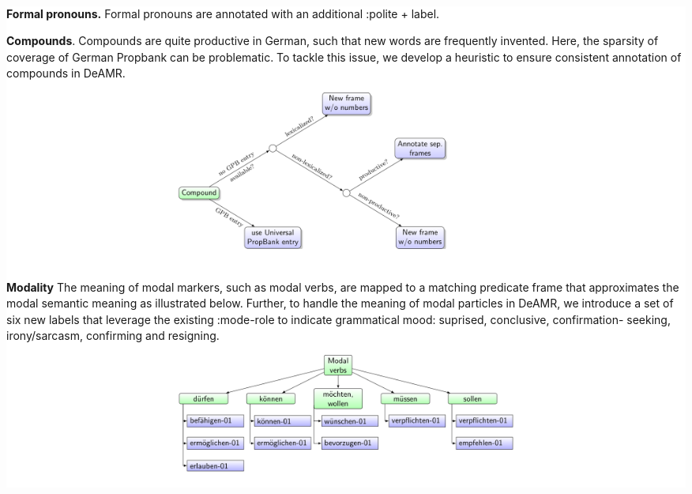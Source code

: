 **Formal pronouns.** Formal pronouns are annotated with an
additional :polite + label.

**Compounds**. Compounds are quite productive in German, such that new words are frequently invented. Here, the sparsity of coverage of German Propbank can be problematic. To tackle this issue, we develop a heuristic to ensure consistent annotation of compounds in DeAMR.

<center>
    <img src="static/images/deamrcorpus/compound_heuristics.png" width="50%"/>
</center>

<br>

**Modality** The meaning of modal markers, such as modal verbs, are mapped to a matching predicate frame that approximates the modal semantic meaning as illustrated below. Further, to handle the meaning of modal particles in DeAMR, we introduce a set of six new labels that leverage the existing :mode-role to indicate grammatical mood: suprised, conclusive, confirmation-
seeking, irony/sarcasm, confirming and resigning.

<center>
    <img src="static/images/deamrcorpus/modal_verbs.png" width="50%"/>
</center>
